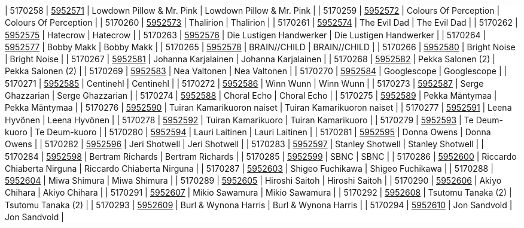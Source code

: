 | 5170258 | [5952571](https://www.discogs.com/artist/5952571) | Lowdown Pillow & Mr. Pink | Lowdown Pillow & Mr. Pink |
| 5170259 | [5952572](https://www.discogs.com/artist/5952572) | Colours Of Perception | Colours Of Perception |
| 5170260 | [5952573](https://www.discogs.com/artist/5952573) | Thalirion | Thalirion |
| 5170261 | [5952574](https://www.discogs.com/artist/5952574) | The Evil Dad | The Evil Dad |
| 5170262 | [5952575](https://www.discogs.com/artist/5952575) | Hatecrow | Hatecrow |
| 5170263 | [5952576](https://www.discogs.com/artist/5952576) | Die Lustigen Handwerker | Die Lustigen Handwerker |
| 5170264 | [5952577](https://www.discogs.com/artist/5952577) | Bobby Makk | Bobby Makk |
| 5170265 | [5952578](https://www.discogs.com/artist/5952578) | BRAIN//CHILD | BRAIN//CHILD |
| 5170266 | [5952580](https://www.discogs.com/artist/5952580) | Bright Noise | Bright Noise |
| 5170267 | [5952581](https://www.discogs.com/artist/5952581) | Johanna Karjalainen | Johanna Karjalainen |
| 5170268 | [5952582](https://www.discogs.com/artist/5952582) | Pekka Salonen (2) | Pekka Salonen (2) |
| 5170269 | [5952583](https://www.discogs.com/artist/5952583) | Nea Valtonen | Nea Valtonen |
| 5170270 | [5952584](https://www.discogs.com/artist/5952584) | Googlescope | Googlescope |
| 5170271 | [5952585](https://www.discogs.com/artist/5952585) | Centinehl | Centinehl |
| 5170272 | [5952586](https://www.discogs.com/artist/5952586) | Winn Wunn | Winn Wunn |
| 5170273 | [5952587](https://www.discogs.com/artist/5952587) | Serge Ghazzarian | Serge Ghazzarian |
| 5170274 | [5952588](https://www.discogs.com/artist/5952588) | Choral Echo | Choral Echo |
| 5170275 | [5952589](https://www.discogs.com/artist/5952589) | Pekka Mäntymaa | Pekka Mäntymaa |
| 5170276 | [5952590](https://www.discogs.com/artist/5952590) | Tuiran Kamarikuoron naiset | Tuiran Kamarikuoron naiset |
| 5170277 | [5952591](https://www.discogs.com/artist/5952591) | Leena Hyvönen | Leena Hyvönen |
| 5170278 | [5952592](https://www.discogs.com/artist/5952592) | Tuiran Kamarikuoro | Tuiran Kamarikuoro |
| 5170279 | [5952593](https://www.discogs.com/artist/5952593) | Te Deum-kuoro | Te Deum-kuoro |
| 5170280 | [5952594](https://www.discogs.com/artist/5952594) | Lauri Laitinen | Lauri Laitinen |
| 5170281 | [5952595](https://www.discogs.com/artist/5952595) | Donna Owens | Donna Owens |
| 5170282 | [5952596](https://www.discogs.com/artist/5952596) | Jeri Shotwell | Jeri Shotwell |
| 5170283 | [5952597](https://www.discogs.com/artist/5952597) | Stanley Shotwell | Stanley Shotwell |
| 5170284 | [5952598](https://www.discogs.com/artist/5952598) | Bertram Richards | Bertram Richards |
| 5170285 | [5952599](https://www.discogs.com/artist/5952599) | SBNC | SBNC |
| 5170286 | [5952600](https://www.discogs.com/artist/5952600) | Riccardo Chiaberta Nirguna | Riccardo Chiaberta Nirguna |
| 5170287 | [5952603](https://www.discogs.com/artist/5952603) | Shigeo Fuchikawa | Shigeo Fuchikawa |
| 5170288 | [5952604](https://www.discogs.com/artist/5952604) | Miwa Shimura | Miwa Shimura |
| 5170289 | [5952605](https://www.discogs.com/artist/5952605) | Hiroshi Saitoh | Hiroshi Saitoh |
| 5170290 | [5952606](https://www.discogs.com/artist/5952606) | Akiyo Chihara | Akiyo Chihara |
| 5170291 | [5952607](https://www.discogs.com/artist/5952607) | Mikio Sawamura | Mikio Sawamura |
| 5170292 | [5952608](https://www.discogs.com/artist/5952608) | Tsutomu Tanaka (2) | Tsutomu Tanaka (2) |
| 5170293 | [5952609](https://www.discogs.com/artist/5952609) | Burl & Wynona Harris | Burl & Wynona Harris |
| 5170294 | [5952610](https://www.discogs.com/artist/5952610) | Jon Sandvold | Jon Sandvold |